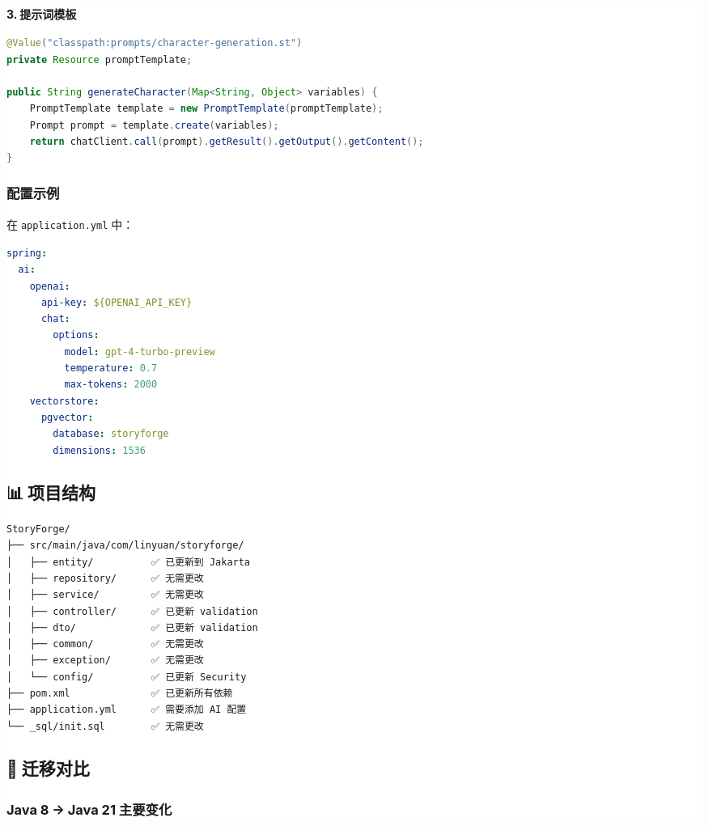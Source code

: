 **3. 提示词模板**
```java
@Value("classpath:prompts/character-generation.st")
private Resource promptTemplate;

public String generateCharacter(Map<String, Object> variables) {
    PromptTemplate template = new PromptTemplate(promptTemplate);
    Prompt prompt = template.create(variables);
    return chatClient.call(prompt).getResult().getOutput().getContent();
}
```

### 配置示例

在 `application.yml` 中：

```yaml
spring:
  ai:
    openai:
      api-key: ${OPENAI_API_KEY}
      chat:
        options:
          model: gpt-4-turbo-preview
          temperature: 0.7
          max-tokens: 2000
    vectorstore:
      pgvector:
        database: storyforge
        dimensions: 1536
```

## 📊 项目结构

```
StoryForge/
├── src/main/java/com/linyuan/storyforge/
│   ├── entity/          ✅ 已更新到 Jakarta
│   ├── repository/      ✅ 无需更改
│   ├── service/         ✅ 无需更改
│   ├── controller/      ✅ 已更新 validation
│   ├── dto/             ✅ 已更新 validation
│   ├── common/          ✅ 无需更改
│   ├── exception/       ✅ 无需更改
│   └── config/          ✅ 已更新 Security
├── pom.xml              ✅ 已更新所有依赖
├── application.yml      ✅ 需要添加 AI 配置
└── _sql/init.sql        ✅ 无需更改
```

## 🔄 迁移对比

### Java 8 → Java 21 主要变化
